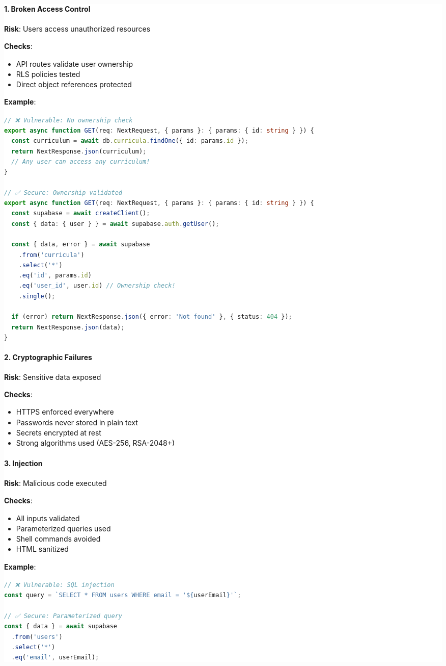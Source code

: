 #### 1. Broken Access Control
**Risk**: Users access unauthorized resources

**Checks**:
- API routes validate user ownership
- RLS policies tested
- Direct object references protected

**Example**:
```typescript
// ❌ Vulnerable: No ownership check
export async function GET(req: NextRequest, { params }: { params: { id: string } }) {
  const curriculum = await db.curricula.findOne({ id: params.id });
  return NextResponse.json(curriculum);
  // Any user can access any curriculum!
}

// ✅ Secure: Ownership validated
export async function GET(req: NextRequest, { params }: { params: { id: string } }) {
  const supabase = await createClient();
  const { data: { user } } = await supabase.auth.getUser();

  const { data, error } = await supabase
    .from('curricula')
    .select('*')
    .eq('id', params.id)
    .eq('user_id', user.id) // Ownership check!
    .single();

  if (error) return NextResponse.json({ error: 'Not found' }, { status: 404 });
  return NextResponse.json(data);
}
```

#### 2. Cryptographic Failures
**Risk**: Sensitive data exposed

**Checks**:
- HTTPS enforced everywhere
- Passwords never stored in plain text
- Secrets encrypted at rest
- Strong algorithms used (AES-256, RSA-2048+)

#### 3. Injection
**Risk**: Malicious code executed

**Checks**:
- All inputs validated
- Parameterized queries used
- Shell commands avoided
- HTML sanitized

**Example**:
```typescript
// ❌ Vulnerable: SQL injection
const query = `SELECT * FROM users WHERE email = '${userEmail}'`;

// ✅ Secure: Parameterized query
const { data } = await supabase
  .from('users')
  .select('*')
  .eq('email', userEmail);
```
